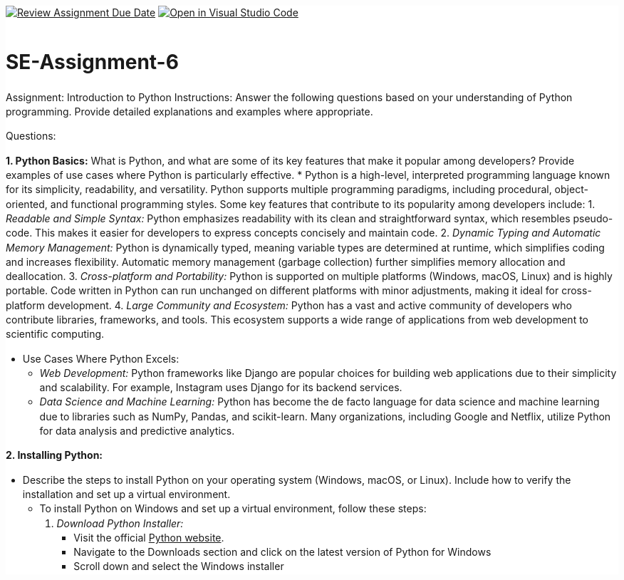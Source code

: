[![Review Assignment Due Date](https://classroom.github.com/assets/deadline-readme-button-22041afd0340ce965d47ae6ef1cefeee28c7c493a6346c4f15d667ab976d596c.svg)](https://classroom.github.com/a/WfNmjXUk)
[![Open in Visual Studio Code](https://classroom.github.com/assets/open-in-vscode-2e0aaae1b6195c2367325f4f02e2d04e9abb55f0b24a779b69b11b9e10269abc.svg)](https://classroom.github.com/online_ide?assignment_repo_id=15316027&assignment_repo_type=AssignmentRepo)
# SE-Assignment-6
 Assignment: Introduction to Python
Instructions:
Answer the following questions based on your understanding of Python programming. Provide detailed explanations and examples where appropriate.

 Questions:

**1. Python Basics:**
What is Python, and what are some of its key features that make it popular among developers? Provide examples of use cases where Python is particularly effective.
    * Python is a high-level, interpreted programming language known for its simplicity, readability, and versatility. Python supports multiple programming paradigms, including procedural, object-oriented, and functional programming styles. Some key features that contribute to its popularity among developers include:
         1. _Readable and Simple Syntax:_ Python emphasizes readability with its clean and straightforward syntax, which resembles pseudo-code. This makes it easier for developers to express concepts concisely and maintain code.
         2. _Dynamic Typing and Automatic Memory Management:_ Python is dynamically typed, meaning variable types are determined at runtime, which simplifies coding and increases flexibility. Automatic memory management (garbage collection) further simplifies memory allocation and deallocation.
         3. _Cross-platform and Portability:_ Python is supported on multiple platforms (Windows, macOS, Linux) and is highly portable. Code written in Python can run unchanged on different platforms with minor adjustments, making it ideal for cross-platform development.
         4. _Large Community and Ecosystem:_ Python has a vast and active community of developers who contribute libraries, frameworks, and tools. This ecosystem supports a wide range of applications from web development to scientific computing.

* Use Cases Where Python Excels:
   - _Web Development:_ Python frameworks like Django  are popular choices for building web applications due to their simplicity and scalability. For example, Instagram uses Django for its backend services.
   - _Data Science and Machine Learning:_ Python has become the de facto language for data science and machine learning due to libraries such as NumPy, Pandas, and scikit-learn. Many organizations, including Google and Netflix, utilize Python for data analysis and predictive analytics.


**2. Installing Python:**
- Describe the steps to install Python on your operating system (Windows, macOS, or Linux). Include how to verify the installation and set up a virtual environment.
   * To install Python on Windows and set up a virtual environment, follow these steps:
      1. _Download Python Installer:_
         - Visit the official [Python website](https://www.python.org/).
         - Navigate to the Downloads section and click on the latest version of Python for Windows 
         - Scroll down and select the Windows installer
